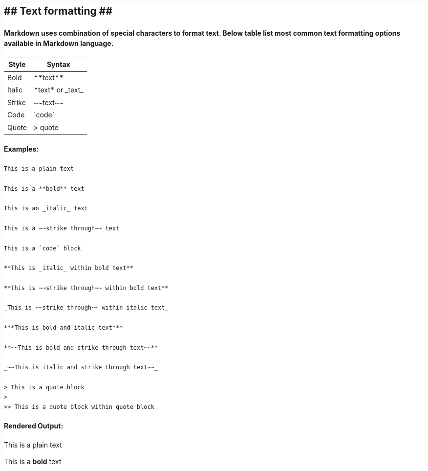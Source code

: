 ## \#\# Text formatting \#\#

#### Markdown uses combination of special characters to format text. Below table list most common text formatting options available in Markdown language.

| Style |	Syntax |
| --- | --- |
| Bold	| \*\*text\*\* |
| Italic	| \*text\* or \_text\_ |
| Strike	| \~\~text\~\~ |
| Code | \`code\` |
| Quote	| \> quote |

#### Examples:

```
This is a plain text

This is a **bold** text

This is an _italic_ text

This is a ~~strike through~~ text

This is a `code` block

**This is _italic_ within bold text**

**This is ~~strike through~~ within bold text**

_This is ~~strike through~~ within italic text_

***This is bold and italic text***

**~~This is bold and strike through text~~**

_~~This is italic and strike through text~~_

> This is a quote block
>
>> This is a quote block within quote block
```

#### Rendered Output:

This is a plain text

This is a **bold** text
